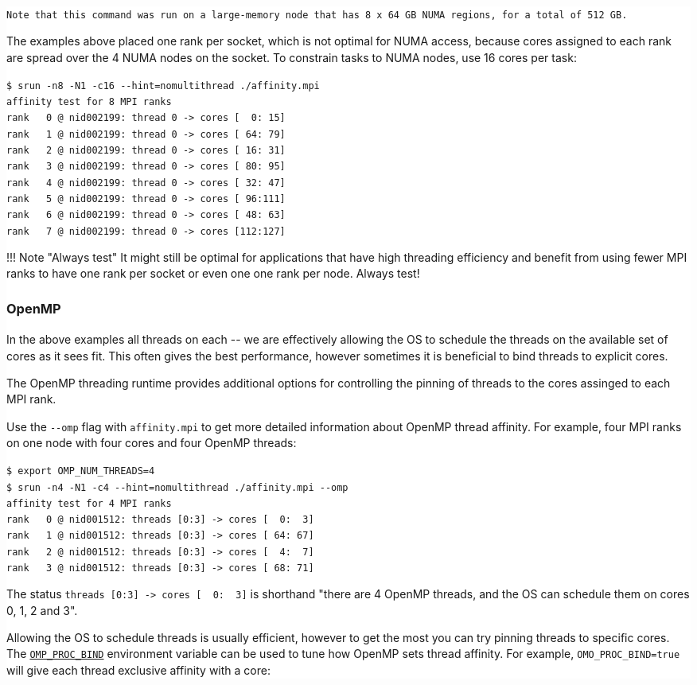     Note that this command was run on a large-memory node that has 8 x 64 GB NUMA regions, for a total of 512 GB.

The examples above placed one rank per socket, which is not optimal for NUMA access, because cores assigned to each rank are spread over the 4 NUMA nodes on the socket.
To constrain tasks to NUMA nodes, use 16 cores per task:


```console title="One MPI rank per NUMA region"
$ srun -n8 -N1 -c16 --hint=nomultithread ./affinity.mpi
affinity test for 8 MPI ranks
rank   0 @ nid002199: thread 0 -> cores [  0: 15]
rank   1 @ nid002199: thread 0 -> cores [ 64: 79]
rank   2 @ nid002199: thread 0 -> cores [ 16: 31]
rank   3 @ nid002199: thread 0 -> cores [ 80: 95]
rank   4 @ nid002199: thread 0 -> cores [ 32: 47]
rank   5 @ nid002199: thread 0 -> cores [ 96:111]
rank   6 @ nid002199: thread 0 -> cores [ 48: 63]
rank   7 @ nid002199: thread 0 -> cores [112:127]
```

!!! Note "Always test"
    It might still be optimal for applications that have high threading efficiency and benefit from using fewer MPI ranks to have one rank per socket or even one one rank per node.
    Always test!

### OpenMP

In the above examples all threads on each -- we are effectively allowing the OS to schedule the threads on the available set of cores as it sees fit.
This often gives the best performance, however sometimes it is beneficial to bind threads to explicit cores.

The OpenMP threading runtime provides additional options for controlling the pinning of threads to the cores assinged to each MPI rank.

Use the `--omp` flag with `affinity.mpi` to get more detailed information about OpenMP thread affinity.
For example, four MPI ranks on one node with four cores and four OpenMP threads:

```console title="No OpenMP binding"
$ export OMP_NUM_THREADS=4
$ srun -n4 -N1 -c4 --hint=nomultithread ./affinity.mpi --omp
affinity test for 4 MPI ranks
rank   0 @ nid001512: threads [0:3] -> cores [  0:  3]
rank   1 @ nid001512: threads [0:3] -> cores [ 64: 67]
rank   2 @ nid001512: threads [0:3] -> cores [  4:  7]
rank   3 @ nid001512: threads [0:3] -> cores [ 68: 71]
```

The status `threads [0:3] -> cores [  0:  3]` is shorthand "there are 4 OpenMP threads, and the OS can schedule them on cores 0, 1, 2 and 3".

Allowing the OS to schedule threads is usually efficient, however to get the most you can try pinning threads to specific cores.
The [`OMP_PROC_BIND`](https://www.openmp.org/spec-html/5.0/openmpse52.html) environment variable can be used to tune how OpenMP sets thread affinity.
For example, `OMO_PROC_BIND=true` will give each thread exclusive affinity with a core:


[NVIDIA's Multi-Process Service (MPS)]: https://docs.nvidia.com/deploy/mps/index.html
